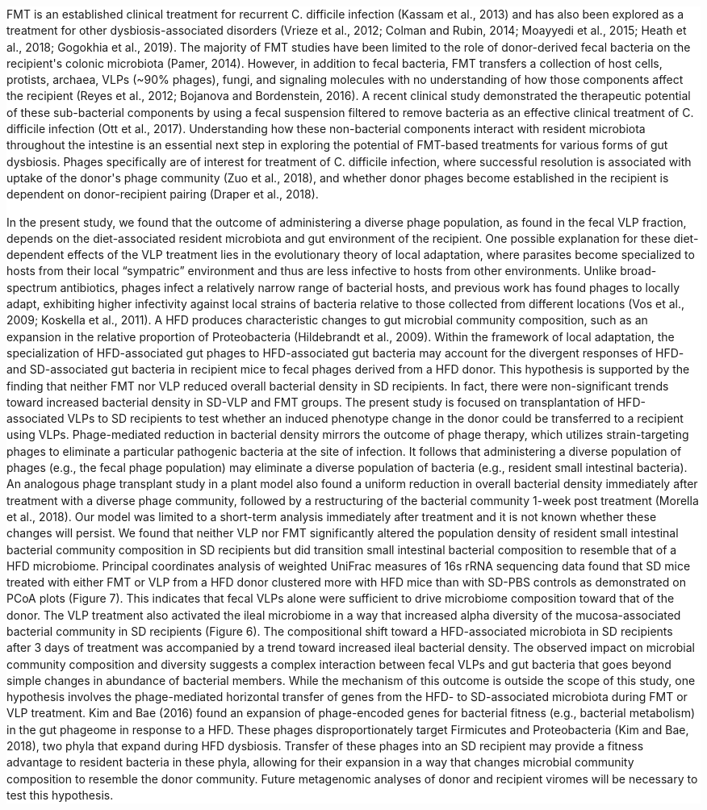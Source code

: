 FMT is an established clinical treatment for recurrent C. difficile infection (Kassam et al., 2013) and has also been explored as a treatment for other dysbiosis-associated disorders (Vrieze et al., 2012; Colman and Rubin, 2014; Moayyedi et al., 2015; Heath et al., 2018; Gogokhia et al., 2019). The majority of FMT studies have been limited to the role of donor-derived fecal bacteria on the recipient's colonic microbiota (Pamer, 2014). However, in addition to fecal bacteria, FMT transfers a collection of host cells, protists, archaea, VLPs (~90% phages), fungi, and signaling molecules with no understanding of how those components affect the recipient (Reyes et al., 2012; Bojanova and Bordenstein, 2016). A recent clinical study demonstrated the therapeutic potential of these sub-bacterial components by using a fecal suspension filtered to remove bacteria as an effective clinical treatment of C. difficile infection (Ott et al., 2017). Understanding how these non-bacterial components interact with resident microbiota throughout the intestine is an essential next step in exploring the potential of FMT-based treatments for various forms of gut dysbiosis. Phages specifically are of interest for treatment of C. difficile infection, where successful resolution is associated with uptake of the donor's phage community (Zuo et al., 2018), and whether donor phages become established in the recipient is dependent on donor-recipient pairing (Draper et al., 2018).

In the present study, we found that the outcome of administering a diverse phage population, as found in the fecal VLP fraction, depends on the diet-associated resident microbiota and gut environment of the recipient. One possible explanation for these diet-dependent effects of the VLP treatment lies in the evolutionary theory of local adaptation, where parasites become specialized to hosts from their local “sympatric” environment and thus are less infective to hosts from other environments. Unlike broad-spectrum antibiotics, phages infect a relatively narrow range of bacterial hosts, and previous work has found phages to locally adapt, exhibiting higher infectivity against local strains of bacteria relative to those collected from different locations (Vos et al., 2009; Koskella et al., 2011). A HFD produces characteristic changes to gut microbial community composition, such as an expansion in the relative proportion of Proteobacteria (Hildebrandt et al., 2009). Within the framework of local adaptation, the specialization of HFD-associated gut phages to HFD-associated gut bacteria may account for the divergent responses of HFD- and SD-associated gut bacteria in recipient mice to fecal phages derived from a HFD donor. This hypothesis is supported by the finding that neither FMT nor VLP reduced overall bacterial density in SD recipients. In fact, there were non-significant trends toward increased bacterial density in SD-VLP and FMT groups. The present study is focused on transplantation of HFD-associated VLPs to SD recipients to test whether an induced phenotype change in the donor could be transferred to a recipient using VLPs. Phage-mediated reduction in bacterial density mirrors the outcome of phage therapy, which utilizes strain-targeting phages to eliminate a particular pathogenic bacteria at the site of infection. It follows that administering a diverse population of phages (e.g., the fecal phage population) may eliminate a diverse population of bacteria (e.g., resident small intestinal bacteria). An analogous phage transplant study in a plant model also found a uniform reduction in overall bacterial density immediately after treatment with a diverse phage community, followed by a restructuring of the bacterial community 1-week post treatment (Morella et al., 2018). Our model was limited to a short-term analysis immediately after treatment and it is not known whether these changes will persist. We found that neither VLP nor FMT significantly altered the population density of resident small intestinal bacterial community composition in SD recipients but did transition small intestinal bacterial composition to resemble that of a HFD microbiome. Principal coordinates analysis of weighted UniFrac measures of 16s rRNA sequencing data found that SD mice treated with either FMT or VLP from a HFD donor clustered more with HFD mice than with SD-PBS controls as demonstrated on PCoA plots (Figure 7). This indicates that fecal VLPs alone were sufficient to drive microbiome composition toward that of the donor. The VLP treatment also activated the ileal microbiome in a way that increased alpha diversity of the mucosa-associated bacterial community in SD recipients (Figure 6). The compositional shift toward a HFD-associated microbiota in SD recipients after 3 days of treatment was accompanied by a trend toward increased ileal bacterial density. The observed impact on microbial community composition and diversity suggests a complex interaction between fecal VLPs and gut bacteria that goes beyond simple changes in abundance of bacterial members. While the mechanism of this outcome is outside the scope of this study, one hypothesis involves the phage-mediated horizontal transfer of genes from the HFD- to SD-associated microbiota during FMT or VLP treatment. Kim and Bae (2016) found an expansion of phage-encoded genes for bacterial fitness (e.g., bacterial metabolism) in the gut phageome in response to a HFD. These phages disproportionately target Firmicutes and Proteobacteria (Kim and Bae, 2018), two phyla that expand during HFD dysbiosis. Transfer of these phages into an SD recipient may provide a fitness advantage to resident bacteria in these phyla, allowing for their expansion in a way that changes microbial community composition to resemble the donor community. Future metagenomic analyses of donor and recipient viromes will be necessary to test this hypothesis.
